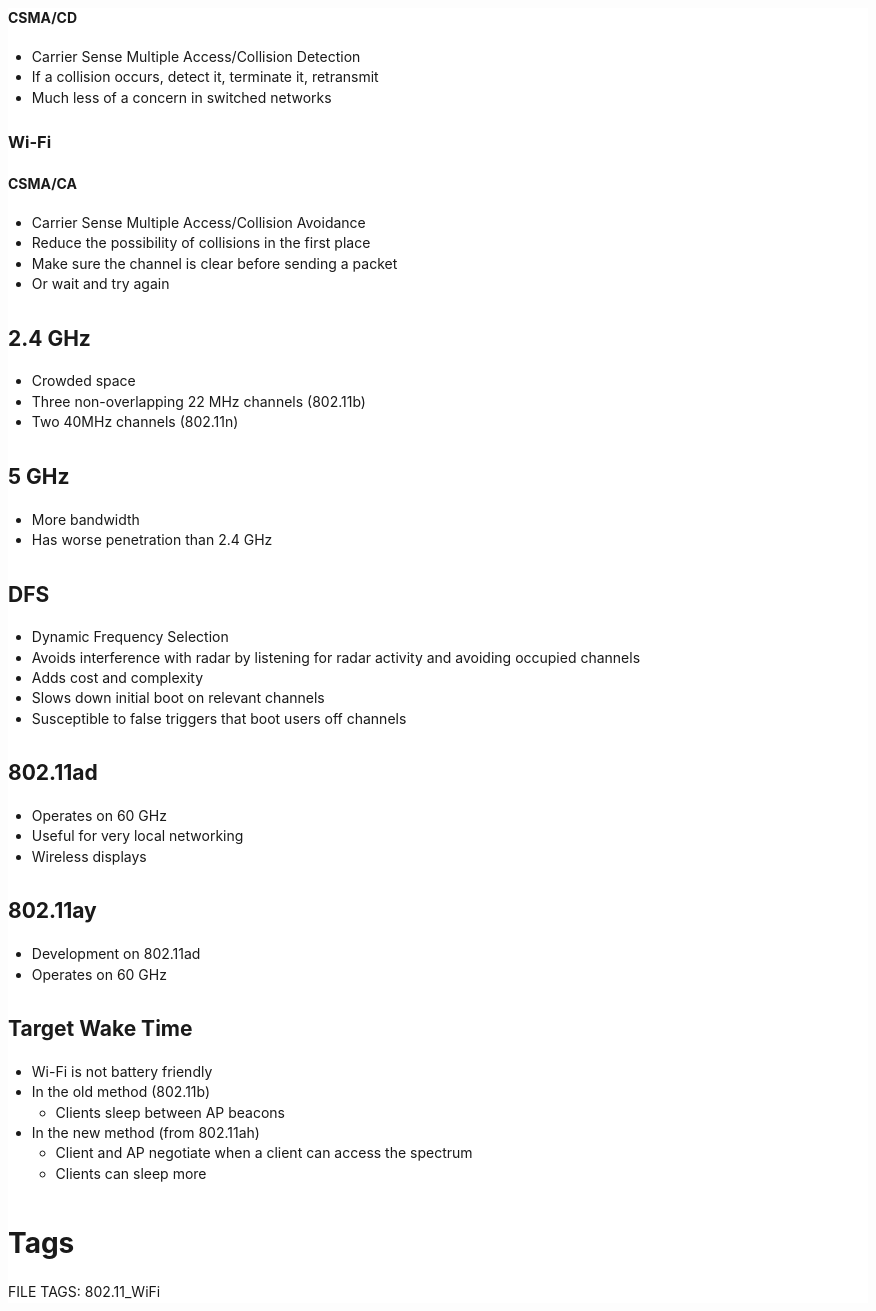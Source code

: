 #### CSMA/CD  
- Carrier Sense Multiple Access/Collision Detection
- If a collision occurs, detect it, terminate it, retransmit
- Much less of a concern in switched networks
### Wi-Fi  
#### CSMA/CA  
- Carrier Sense Multiple Access/Collision Avoidance
- Reduce the possibility of collisions in the first place
- Make sure the channel is clear before sending a packet
- Or wait and try again
## **2.4 GHz**  
- Crowded space
- Three non-overlapping 22 MHz channels (802.11b)
- Two 40MHz channels (802.11n)
## **5 GHz**  
- More bandwidth
- Has worse penetration than 2.4 GHz
## **DFS**  
- Dynamic Frequency Selection
- Avoids interference with radar by listening for radar activity and avoiding occupied channels
- Adds cost and complexity
- Slows down initial boot on relevant channels
- Susceptible to false triggers that boot users off channels
## **802.11ad**  
- Operates on 60 GHz
- Useful for very local networking
- Wireless displays
## **802.11ay**  
- Development on 802.11ad
- Operates on 60 GHz 
## **Target Wake Time**
- Wi-Fi is not battery friendly
- In the old method (802.11b)    
	- Clients sleep between AP beacons
- In the new method (from 802.11ah)   
	- Client and AP negotiate when a client can access the spectrum
	- Clients can sleep more
# **Tags**
FILE TAGS: 802.11_WiFi